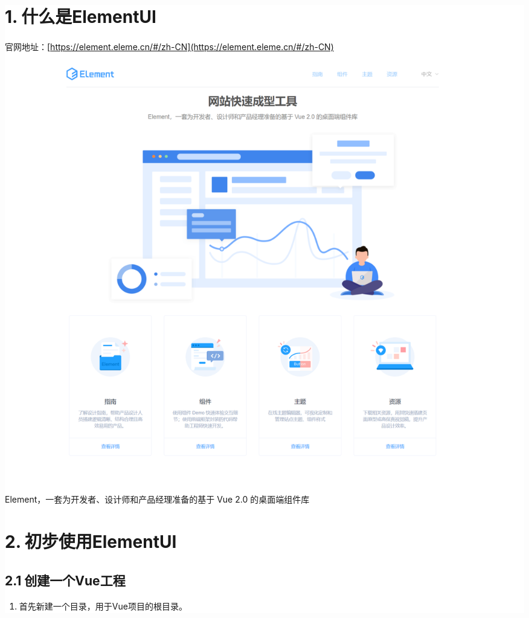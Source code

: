 # 1. 什么是ElementUI

官网地址：[https://element.eleme.cn/#/zh-CN](https://element.eleme.cn/#/zh-CN)

<img src="imgs/image-20211127174908527.png" alt="image-20211127174908527" style="zoom:80%;" />

Element，一套为开发者、设计师和产品经理准备的基于 Vue 2.0 的桌面端组件库

# 2. 初步使用ElementUI

## 2.1 创建一个Vue工程

1. 首先新建一个目录，用于Vue项目的根目录。

